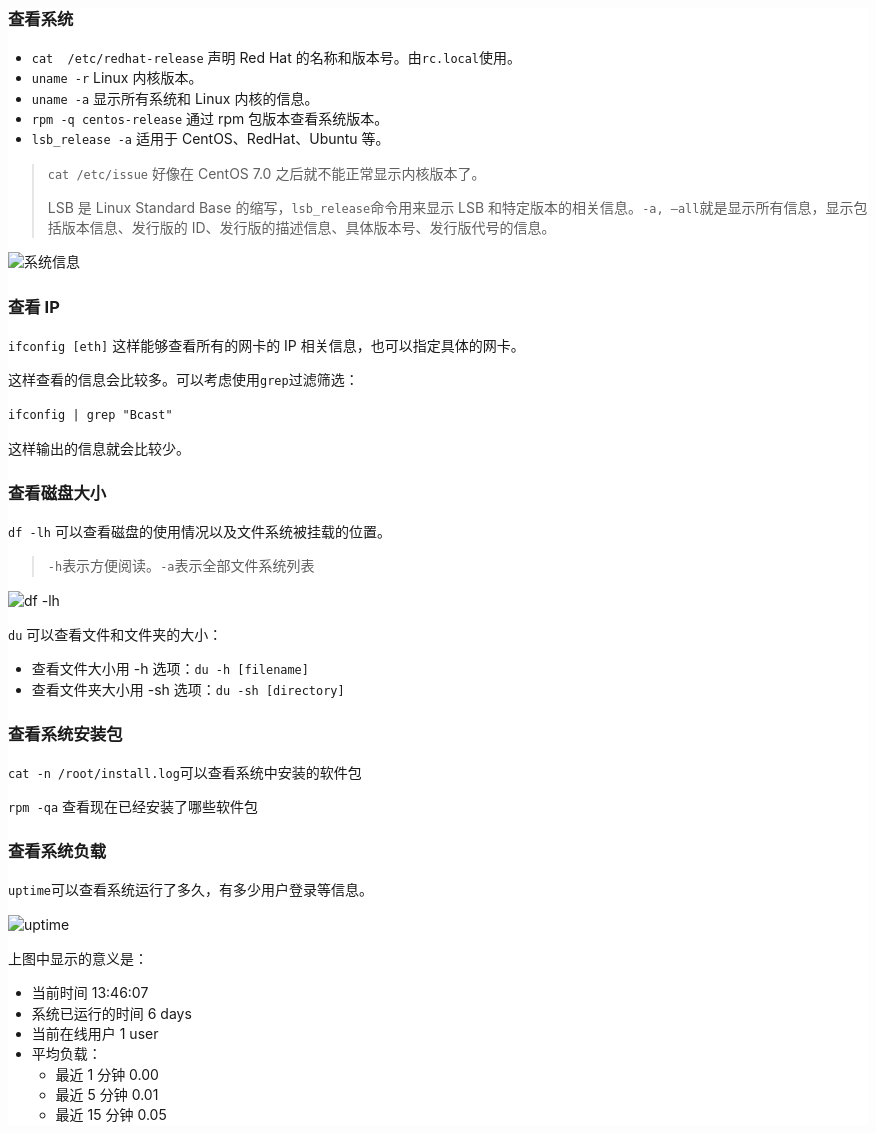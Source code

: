 ### 查看系统
- `cat  /etc/redhat-release` 声明 Red Hat 的名称和版本号。由`rc.local`使用。
- `uname -r` Linux 内核版本。
- `uname -a` 显示所有系统和 Linux 内核的信息。
- `rpm -q centos-release` 通过 rpm 包版本查看系统版本。
- `lsb_release -a` 适用于 CentOS、RedHat、Ubuntu 等。

> `cat /etc/issue` 好像在 CentOS 7.0 之后就不能正常显示内核版本了。
> 
> LSB 是 Linux Standard Base 的缩写，`lsb_release`命令用来显示 LSB 和特定版本的相关信息。`-a, –all`就是显示所有信息，显示包括版本信息、发行版的 ID、发行版的描述信息、具体版本号、发行版代号的信息。

![系统信息](http://7xkt52.com1.z0.glb.clouddn.com/markdown/1472016795049.png)

### 查看 IP
`ifconfig [eth]` 这样能够查看所有的网卡的 IP 相关信息，也可以指定具体的网卡。

这样查看的信息会比较多。可以考虑使用`grep`过滤筛选：

`ifconfig | grep "Bcast"`

这样输出的信息就会比较少。

### 查看磁盘大小
`df -lh` 可以查看磁盘的使用情况以及文件系统被挂载的位置。

> `-h`表示方便阅读。`-a`表示全部文件系统列表

![df -lh](http://7xkt52.com1.z0.glb.clouddn.com/markdown/1472016895387.png)

`du` 可以查看文件和文件夹的大小：

* 查看文件大小用 -h 选项：`du -h [filename]`
* 查看文件夹大小用 -sh 选项：`du -sh [directory]`

### 查看系统安装包
`cat -n /root/install.log`可以查看系统中安装的软件包

`rpm -qa` 查看现在已经安装了哪些软件包


### 查看系统负载
`uptime`可以查看系统运行了多久，有多少用户登录等信息。

![uptime](http://7xkt52.com1.z0.glb.clouddn.com/markdown/1472017584432.png)

上图中显示的意义是：

* 当前时间 13:46:07
* 系统已运行的时间 6 days
* 当前在线用户 1 user
* 平均负载：
    * 最近 1 分钟 0.00
    * 最近 5 分钟 0.01
    * 最近 15 分钟 0.05
